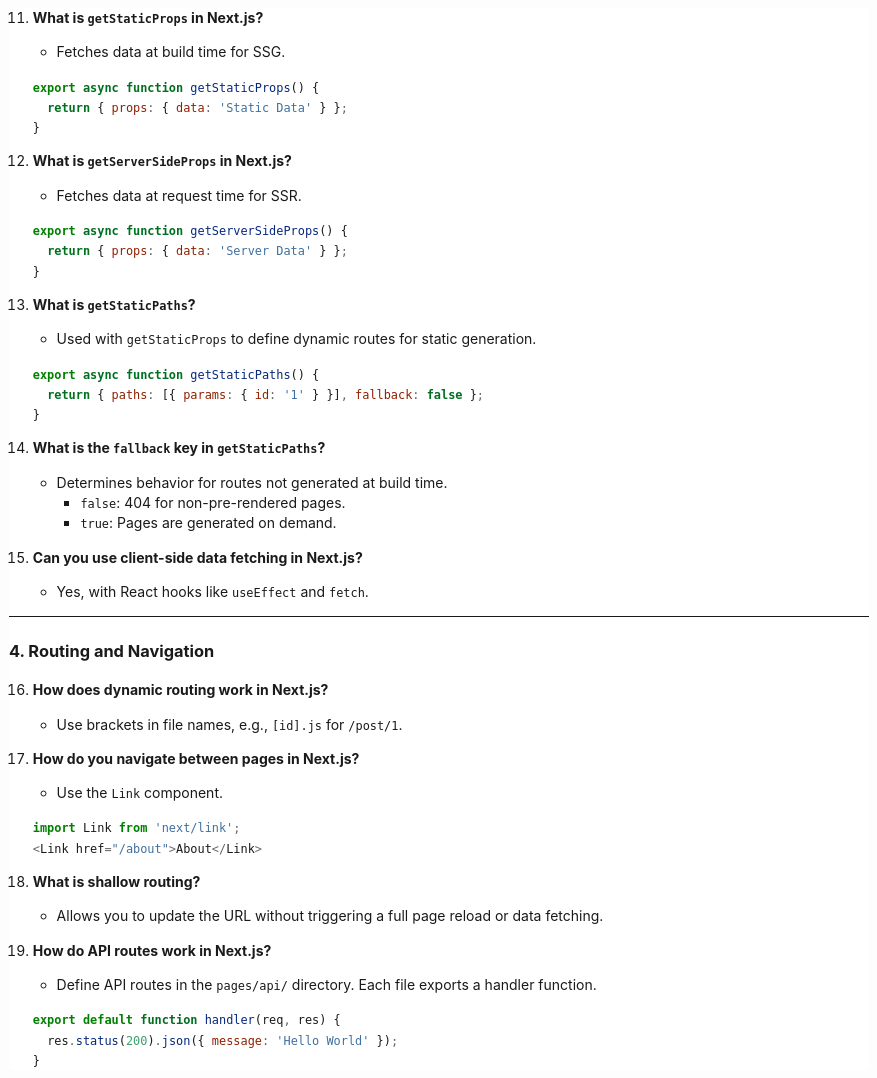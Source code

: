 11. **What is `getStaticProps` in Next.js?**
    - Fetches data at build time for SSG.
    ```javascript
    export async function getStaticProps() {
      return { props: { data: 'Static Data' } };
    }
    ```

12. **What is `getServerSideProps` in Next.js?**
    - Fetches data at request time for SSR.
    ```javascript
    export async function getServerSideProps() {
      return { props: { data: 'Server Data' } };
    }
    ```

13. **What is `getStaticPaths`?**
    - Used with `getStaticProps` to define dynamic routes for static generation.
    ```javascript
    export async function getStaticPaths() {
      return { paths: [{ params: { id: '1' } }], fallback: false };
    }
    ```

14. **What is the `fallback` key in `getStaticPaths`?**
    - Determines behavior for routes not generated at build time.
      - `false`: 404 for non-pre-rendered pages.
      - `true`: Pages are generated on demand.

15. **Can you use client-side data fetching in Next.js?**
    - Yes, with React hooks like `useEffect` and `fetch`.

---

### **4. Routing and Navigation**

16. **How does dynamic routing work in Next.js?**
    - Use brackets in file names, e.g., `[id].js` for `/post/1`.

17. **How do you navigate between pages in Next.js?**
    - Use the `Link` component.
    ```javascript
    import Link from 'next/link';
    <Link href="/about">About</Link>
    ```

18. **What is shallow routing?**
    - Allows you to update the URL without triggering a full page reload or data fetching.

19. **How do API routes work in Next.js?**
    - Define API routes in the `pages/api/` directory. Each file exports a handler function.
    ```javascript
    export default function handler(req, res) {
      res.status(200).json({ message: 'Hello World' });
    }
    ```
